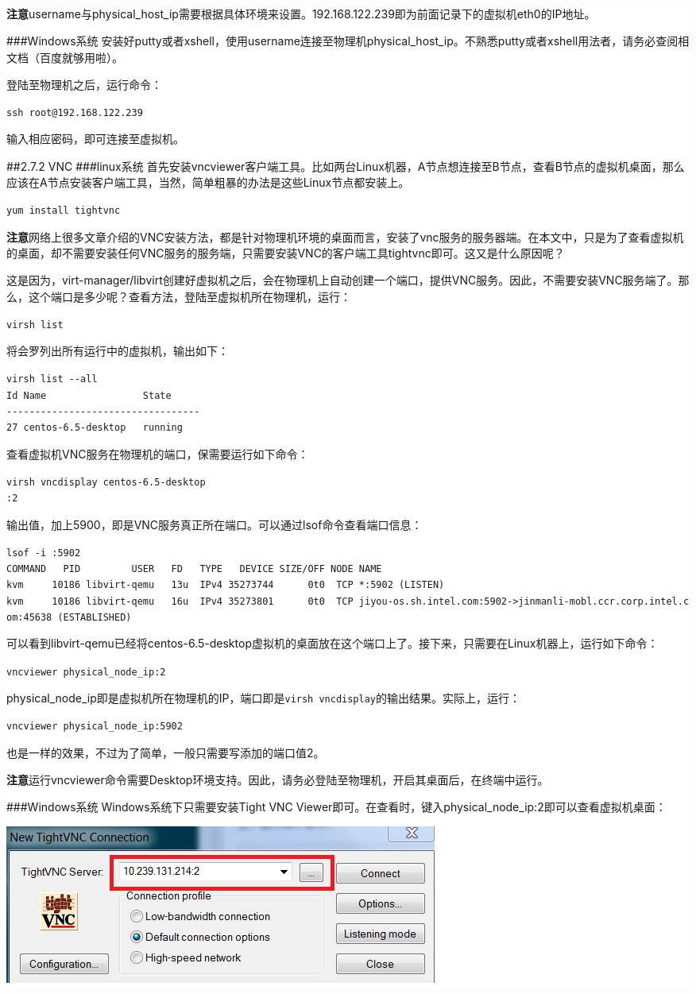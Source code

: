 **注意**username与physical_host_ip需要根据具体环境来设置。192.168.122.239即为前面记录下的虚拟机eth0的IP地址。

###Windows系统
安装好putty或者xshell，使用username连接至物理机physical_host_ip。不熟悉putty或者xshell用法者，请务必查阅相文档（百度就够用啦）。

登陆至物理机之后，运行命令：

	ssh root@192.168.122.239

输入相应密码，即可连接至虚拟机。

##2.7.2 VNC
###linux系统
首先安装vncviewer客户端工具。比如两台Linux机器，A节点想连接至B节点，查看B节点的虚拟机桌面，那么应该在A节点安装客户端工具，当然，简单粗暴的办法是这些Linux节点都安装上。

	yum install tightvnc

**注意**网络上很多文章介绍的VNC安装方法，都是针对物理机环境的桌面而言，安装了vnc服务的服务器端。在本文中，只是为了查看虚拟机的桌面，却不需要安装任何VNC服务的服务端，只需要安装VNC的客户端工具tightvnc即可。这又是什么原因呢？

这是因为，virt-manager/libvirt创建好虚拟机之后，会在物理机上自动创建一个端口，提供VNC服务。因此，不需要安装VNC服务端了。那么，这个端口是多少呢？查看方法，登陆至虚拟机所在物理机，运行：

	virsh list

将会罗列出所有运行中的虚拟机，输出如下：

	virsh list --all
	Id Name                 State
	----------------------------------
	27 centos-6.5-desktop   running

查看虚拟机VNC服务在物理机的端口，保需要运行如下命令：

	virsh vncdisplay centos-6.5-desktop
	:2

输出值，加上5900，即是VNC服务真正所在端口。可以通过lsof命令查看端口信息：

	lsof -i :5902
	COMMAND   PID         USER   FD   TYPE   DEVICE SIZE/OFF NODE NAME
	kvm     10186 libvirt-qemu   13u  IPv4 35273744      0t0  TCP *:5902 (LISTEN)
	kvm     10186 libvirt-qemu   16u  IPv4 35273801      0t0  TCP jiyou-os.sh.intel.com:5902->jinmanli-mobl.ccr.corp.intel.com:45638 (ESTABLISHED)

可以看到libvirt-qemu已经将centos-6.5-desktop虚拟机的桌面放在这个端口上了。接下来，只需要在Linux机器上，运行如下命令：

	vncviewer physical_node_ip:2

physical_node_ip即是虚拟机所在物理机的IP，端口即是`virsh vncdisplay`的输出结果。实际上，运行：

	vncviewer physical_node_ip:5902

也是一样的效果，不过为了简单，一般只需要写添加的端口值2。

**注意**运行vncviewer命令需要Desktop环境支持。因此，请务必登陆至物理机，开启其桌面后，在终端中运行。

###Windows系统
Windows系统下只需要安装Tight VNC Viewer即可。在查看时，键入physical_node_ip:2即可以查看虚拟机桌面：

![](./add-storage/tight-vncviewer.png)
